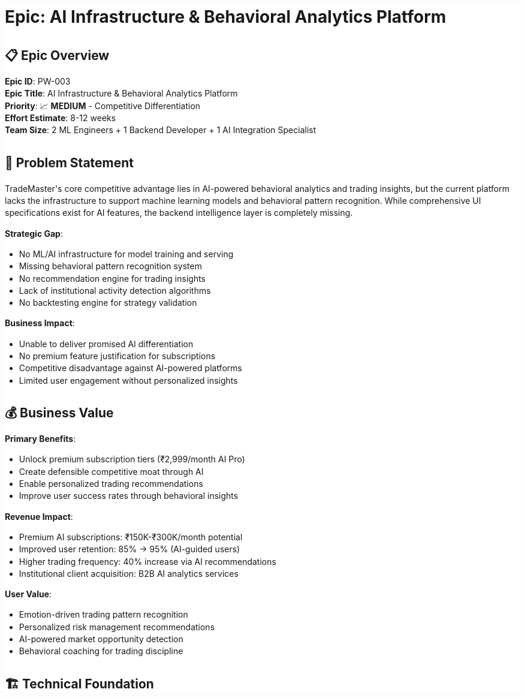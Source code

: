 # Epic: AI Infrastructure & Behavioral Analytics Platform

## 📋 Epic Overview

**Epic ID**: PW-003  
**Epic Title**: AI Infrastructure & Behavioral Analytics Platform  
**Priority**: 📈 **MEDIUM** - Competitive Differentiation  
**Effort Estimate**: 8-12 weeks  
**Team Size**: 2 ML Engineers + 1 Backend Developer + 1 AI Integration Specialist  

## 🎯 Problem Statement

TradeMaster's core competitive advantage lies in AI-powered behavioral analytics and trading insights, but the current platform lacks the infrastructure to support machine learning models and behavioral pattern recognition. While comprehensive UI specifications exist for AI features, the backend intelligence layer is completely missing.

**Strategic Gap**:
- No ML/AI infrastructure for model training and serving
- Missing behavioral pattern recognition system
- No recommendation engine for trading insights
- Lack of institutional activity detection algorithms
- No backtesting engine for strategy validation

**Business Impact**:
- Unable to deliver promised AI differentiation
- No premium feature justification for subscriptions
- Competitive disadvantage against AI-powered platforms
- Limited user engagement without personalized insights

## 💰 Business Value

**Primary Benefits**:
- Unlock premium subscription tiers (₹2,999/month AI Pro)
- Create defensible competitive moat through AI
- Enable personalized trading recommendations
- Improve user success rates through behavioral insights

**Revenue Impact**:
- Premium AI subscriptions: ₹150K-₹300K/month potential
- Improved user retention: 85% → 95% (AI-guided users)
- Higher trading frequency: 40% increase via AI recommendations
- Institutional client acquisition: B2B AI analytics services

**User Value**:
- Emotion-driven trading pattern recognition
- Personalized risk management recommendations
- AI-powered market opportunity detection
- Behavioral coaching for trading discipline

## 🏗️ Technical Foundation
